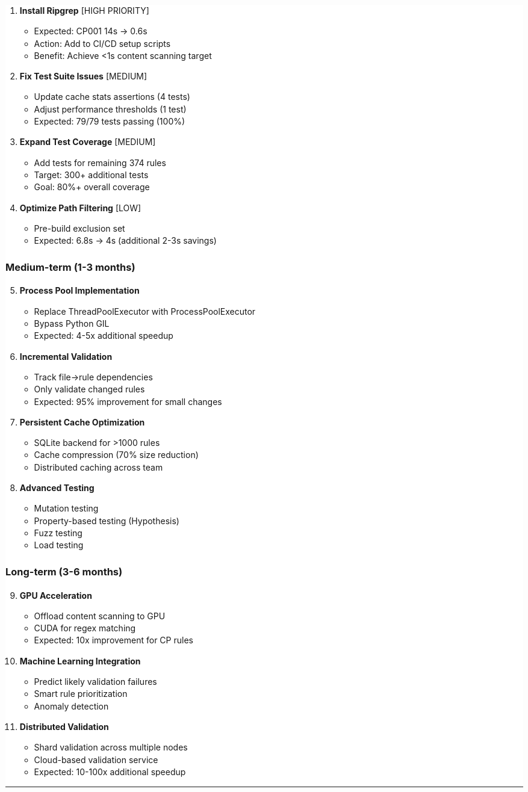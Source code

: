 1. **Install Ripgrep** [HIGH PRIORITY]
   - Expected: CP001 14s → 0.6s
   - Action: Add to CI/CD setup scripts
   - Benefit: Achieve <1s content scanning target

2. **Fix Test Suite Issues** [MEDIUM]
   - Update cache stats assertions (4 tests)
   - Adjust performance thresholds (1 test)
   - Expected: 79/79 tests passing (100%)

3. **Expand Test Coverage** [MEDIUM]
   - Add tests for remaining 374 rules
   - Target: 300+ additional tests
   - Goal: 80%+ overall coverage

4. **Optimize Path Filtering** [LOW]
   - Pre-build exclusion set
   - Expected: 6.8s → 4s (additional 2-3s savings)

### Medium-term (1-3 months)

5. **Process Pool Implementation**
   - Replace ThreadPoolExecutor with ProcessPoolExecutor
   - Bypass Python GIL
   - Expected: 4-5x additional speedup

6. **Incremental Validation**
   - Track file→rule dependencies
   - Only validate changed rules
   - Expected: 95% improvement for small changes

7. **Persistent Cache Optimization**
   - SQLite backend for >1000 rules
   - Cache compression (70% size reduction)
   - Distributed caching across team

8. **Advanced Testing**
   - Mutation testing
   - Property-based testing (Hypothesis)
   - Fuzz testing
   - Load testing

### Long-term (3-6 months)

9. **GPU Acceleration**
   - Offload content scanning to GPU
   - CUDA for regex matching
   - Expected: 10x improvement for CP rules

10. **Machine Learning Integration**
    - Predict likely validation failures
    - Smart rule prioritization
    - Anomaly detection

11. **Distributed Validation**
    - Shard validation across multiple nodes
    - Cloud-based validation service
    - Expected: 10-100x additional speedup

---